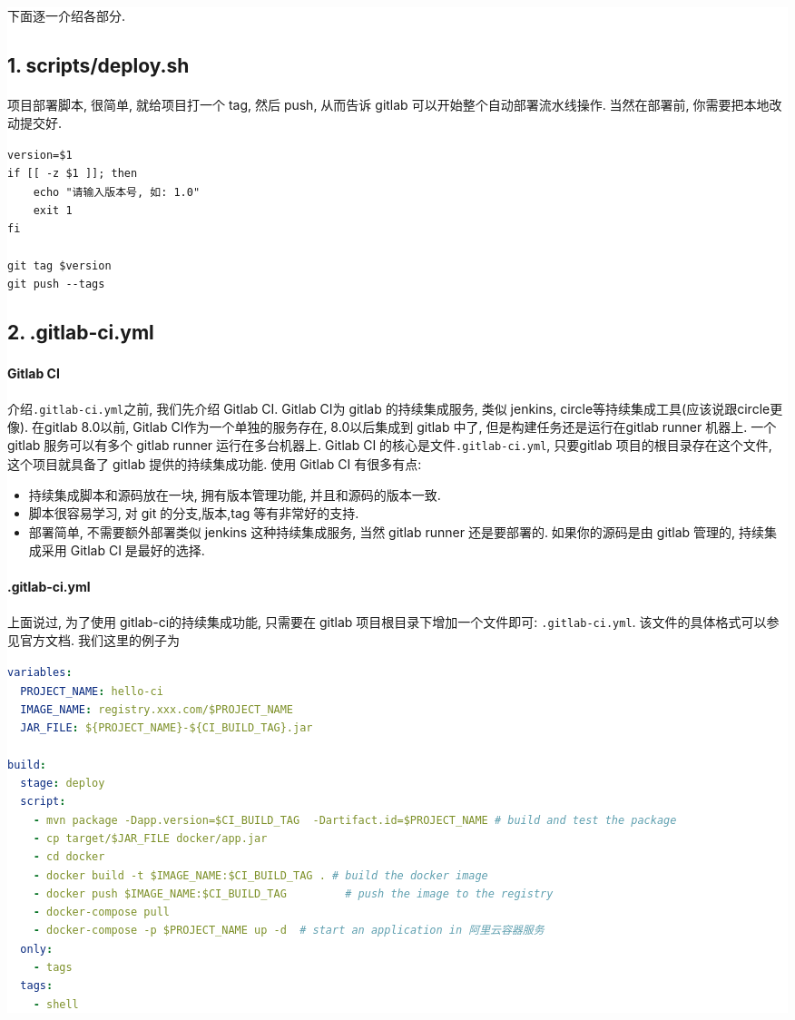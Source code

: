 下面逐一介绍各部分.

## 1. scripts/deploy.sh
项目部署脚本, 很简单, 就给项目打一个 tag, 然后 push, 从而告诉 gitlab 可以开始整个自动部署流水线操作. 当然在部署前, 你需要把本地改动提交好.
```shell
version=$1
if [[ -z $1 ]]; then
	echo "请输入版本号, 如: 1.0"
	exit 1
fi

git tag $version
git push --tags
```

## 2. .gitlab-ci.yml
#### Gitlab CI
介绍`.gitlab-ci.yml`之前, 我们先介绍 Gitlab CI. Gitlab CI为 gitlab 的持续集成服务, 类似 jenkins, circle等持续集成工具(应该说跟circle更像).
在gitlab 8.0以前, Gitlab CI作为一个单独的服务存在, 8.0以后集成到 gitlab 中了, 但是构建任务还是运行在gitlab runner 机器上. 一个 gitlab 服务可以有多个 gitlab runner 运行在多台机器上.
Gitlab CI 的核心是文件`.gitlab-ci.yml`, 只要gitlab 项目的根目录存在这个文件, 这个项目就具备了 gitlab 提供的持续集成功能. 使用 Gitlab CI 有很多有点:
- 持续集成脚本和源码放在一块, 拥有版本管理功能, 并且和源码的版本一致.
- 脚本很容易学习, 对 git 的分支,版本,tag 等有非常好的支持.
- 部署简单, 不需要额外部署类似 jenkins 这种持续集成服务, 当然 gitlab runner 还是要部署的. 如果你的源码是由 gitlab 管理的, 持续集成采用 Gitlab CI 是最好的选择.

#### .gitlab-ci.yml
上面说过, 为了使用 gitlab-ci的持续集成功能, 只需要在 gitlab 项目根目录下增加一个文件即可: `.gitlab-ci.yml`. 该文件的具体格式可以参见官方文档. 我们这里的例子为

```yaml
variables:
  PROJECT_NAME: hello-ci
  IMAGE_NAME: registry.xxx.com/$PROJECT_NAME
  JAR_FILE: ${PROJECT_NAME}-${CI_BUILD_TAG}.jar

build:
  stage: deploy
  script:
    - mvn package -Dapp.version=$CI_BUILD_TAG  -Dartifact.id=$PROJECT_NAME # build and test the package
    - cp target/$JAR_FILE docker/app.jar
    - cd docker
    - docker build -t $IMAGE_NAME:$CI_BUILD_TAG . # build the docker image
    - docker push $IMAGE_NAME:$CI_BUILD_TAG         # push the image to the registry
    - docker-compose pull
    - docker-compose -p $PROJECT_NAME up -d  # start an application in 阿里云容器服务
  only:
    - tags
  tags:
    - shell
```
